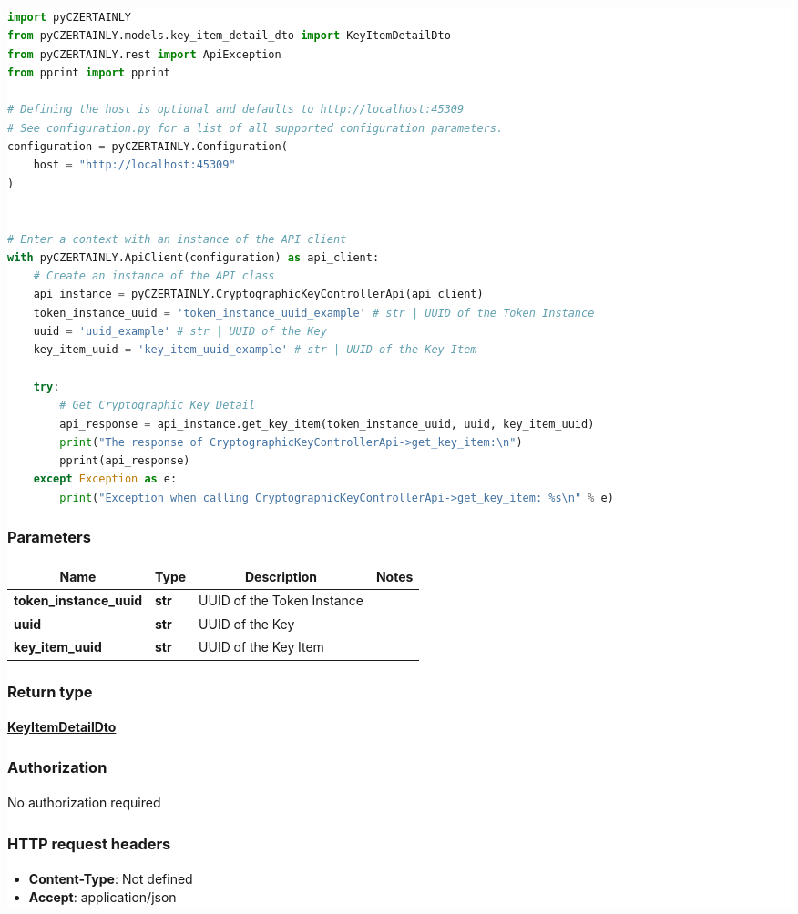 
```python
import pyCZERTAINLY
from pyCZERTAINLY.models.key_item_detail_dto import KeyItemDetailDto
from pyCZERTAINLY.rest import ApiException
from pprint import pprint

# Defining the host is optional and defaults to http://localhost:45309
# See configuration.py for a list of all supported configuration parameters.
configuration = pyCZERTAINLY.Configuration(
    host = "http://localhost:45309"
)


# Enter a context with an instance of the API client
with pyCZERTAINLY.ApiClient(configuration) as api_client:
    # Create an instance of the API class
    api_instance = pyCZERTAINLY.CryptographicKeyControllerApi(api_client)
    token_instance_uuid = 'token_instance_uuid_example' # str | UUID of the Token Instance
    uuid = 'uuid_example' # str | UUID of the Key
    key_item_uuid = 'key_item_uuid_example' # str | UUID of the Key Item

    try:
        # Get Cryptographic Key Detail
        api_response = api_instance.get_key_item(token_instance_uuid, uuid, key_item_uuid)
        print("The response of CryptographicKeyControllerApi->get_key_item:\n")
        pprint(api_response)
    except Exception as e:
        print("Exception when calling CryptographicKeyControllerApi->get_key_item: %s\n" % e)
```



### Parameters


Name | Type | Description  | Notes
------------- | ------------- | ------------- | -------------
 **token_instance_uuid** | **str**| UUID of the Token Instance | 
 **uuid** | **str**| UUID of the Key | 
 **key_item_uuid** | **str**| UUID of the Key Item | 

### Return type

[**KeyItemDetailDto**](KeyItemDetailDto.md)

### Authorization

No authorization required

### HTTP request headers

 - **Content-Type**: Not defined
 - **Accept**: application/json
